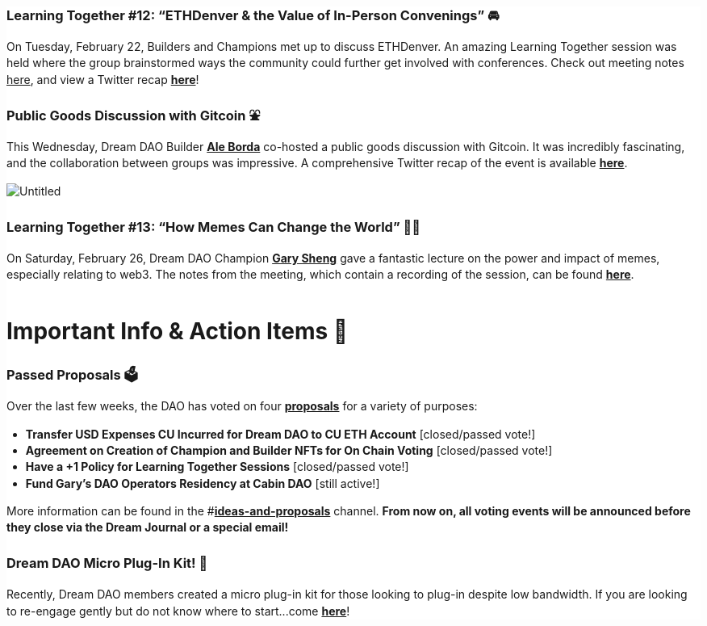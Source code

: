 ### Learning Together #12: “ETHDenver & the Value of In-Person Convenings” 🚘

On Tuesday, February 22, Builders and Champions met up to discuss ETHDenver.  An amazing Learning Together session was held where the group brainstormed ways the community could further get involved with conferences.  Check out meeting notes [here](../../Dream%20DAO%20Events%205eb4b870ef7643a4986aa5b6f0fdb3b8/Dream%20DAO%20Events%200612daaf307c45b988a66d425cab4dda/Dream%20DAO%20Learning%20Together%20#12%20%E2%80%9CETHDenver%20&%20the%20V%208e5ad547086642a39a91c915e2042191.md), and view a Twitter recap **[here](https://twitter.com/DreamDAO_/status/1497039198498566148?s=20&t=RudrQzT42o3h4nh75sQ-aA)**!

### Public Goods Discussion with Gitcoin ⛲

This Wednesday, Dream DAO Builder **[Ale Borda](https://twitter.com/Aleborda21)** co-hosted a public goods discussion with Gitcoin.  It was incredibly fascinating, and the collaboration between groups was impressive.  A comprehensive Twitter recap of the event is available **[here](https://twitter.com/DreamDAO_/status/1496876519590932490?s=20&t=2ZL0usIPLM_itrYgsKzbeQ)**.

![Untitled](Issue%20004%20Weeks%20of%20February%2013%20%E2%80%94%2026%205a4e1f77c2bb49228943873e43d46594/Untitled.png)

### Learning Together #13: “How Memes Can Change the World” 👯‍♀️

On Saturday, February 26, Dream DAO Champion [**Gary Sheng**](https://twitter.com/garysheng) gave a fantastic lecture on the power and impact of memes, especially relating to web3.  The notes from the meeting, which contain a recording of the session, can be found **[here](../../Dream%20DAO%20Events%205eb4b870ef7643a4986aa5b6f0fdb3b8/Dream%20DAO%20Events%200612daaf307c45b988a66d425cab4dda/Dream%20DAO%20Learning%20Together%20#13%20%E2%80%9CHow%20Memes%20Can%20Cha%20a6a380d23ca349c49b0c9e4b1ad6ca32.md)**.  

# Important Info & Action Items 🐣

### Passed Proposals 🗳️

Over the last few weeks, the DAO has voted on four **[proposals](https://snapshot.org/#/thedreamdao.eth)** for a variety of purposes:

- ****Transfer USD Expenses CU Incurred for Dream DAO to CU ETH Account**** [closed/passed vote!]
- ****Agreement on Creation of Champion and Builder NFTs for On Chain Voting**** [closed/passed vote!]
- ****Have a +1 Policy for Learning Together Sessions**** [closed/passed vote!]
- ****Fund Gary’s DAO Operators Residency at Cabin DAO**** [still active!]

More information can be found in the #**[ideas-and-proposals](https://discord.com/channels/896096170621947974/897254266698367038)** channel. **From now on, all voting events will be announced before they close via the Dream Journal or a special email!**

### Dream DAO Micro Plug-In Kit! 🥰

Recently, Dream DAO members created a micro plug-in kit for those looking to plug-in despite low bandwidth. If you are looking to re-engage gently but do not know where to start...come [**here**](../../../../Design%20Documents%20&%20Braindumps%2096c62424d0454ec2bd5170ad5dce5dae/Brain%20dump%20on%20Off-Boarding%20Re-engagement%20Version%201%20c57ac37137224295a8224db18d21f10c/Brainstorm%20on%20Voting%20Member%20Re-Engagement%20Version%20%207b368343a4f348589bd1052b3ec71c7b/Micro%20Plug-In%20Kit%20b2132a3c0e3c4ec690af4d4676c66d10.md)!
